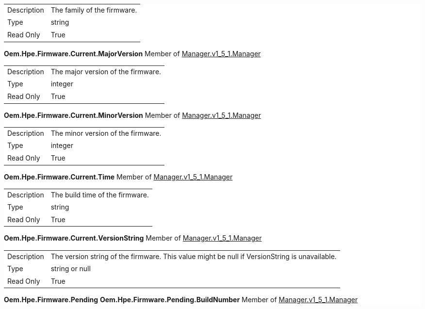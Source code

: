 | | |
|---|---|
|Description|The family of the firmware.|
|Type|string|
|Read Only|True|

**Oem.Hpe.Firmware.Current.MajorVersion**
Member of [Manager.v1\_5\_1.Manager](#manager)

| | |
|---|---|
|Description|The major version of the firmware.|
|Type|integer|
|Read Only|True|

**Oem.Hpe.Firmware.Current.MinorVersion**
Member of [Manager.v1\_5\_1.Manager](#manager)

| | |
|---|---|
|Description|The minor version of the firmware.|
|Type|integer|
|Read Only|True|

**Oem.Hpe.Firmware.Current.Time**
Member of [Manager.v1\_5\_1.Manager](#manager)

| | |
|---|---|
|Description|The build time of the firmware.|
|Type|string|
|Read Only|True|

**Oem.Hpe.Firmware.Current.VersionString**
Member of [Manager.v1\_5\_1.Manager](#manager)

| | |
|---|---|
|Description|The version string of the firmware. This value might be null if VersionString is unavailable.|
|Type|string or null|
|Read Only|True|

**Oem.Hpe.Firmware.Pending**
**Oem.Hpe.Firmware.Pending.BuildNumber**
Member of [Manager.v1\_5\_1.Manager](#manager)
